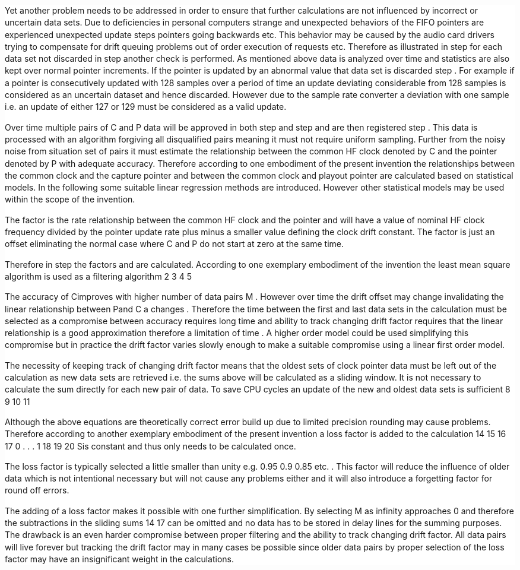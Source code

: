 Yet another problem needs to be addressed in order to ensure that further calculations are not influenced by incorrect or uncertain data sets. Due to deficiencies in personal computers strange and unexpected behaviors of the FIFO pointers are experienced unexpected update steps pointers going backwards etc. This behavior may be caused by the audio card drivers trying to compensate for drift queuing problems out of order execution of requests etc. Therefore as illustrated in step for each data set not discarded in step another check is performed. As mentioned above data is analyzed over time and statistics are also kept over normal pointer increments. If the pointer is updated by an abnormal value that data set is discarded step . For example if a pointer is consecutively updated with 128 samples over a period of time an update deviating considerable from 128 samples is considered as an uncertain dataset and hence discarded. However due to the sample rate converter a deviation with one sample i.e. an update of either 127 or 129 must be considered as a valid update.

Over time multiple pairs of C and P data will be approved in both step and step and are then registered step . This data is processed with an algorithm forgiving all disqualified pairs meaning it must not require uniform sampling. Further from the noisy noise from situation set of pairs it must estimate the relationship between the common HF clock denoted by C and the pointer denoted by P with adequate accuracy. Therefore according to one embodiment of the present invention the relationships between the common clock and the capture pointer and between the common clock and playout pointer are calculated based on statistical models. In the following some suitable linear regression methods are introduced. However other statistical models may be used within the scope of the invention.

The factor is the rate relationship between the common HF clock and the pointer and will have a value of nominal HF clock frequency divided by the pointer update rate plus minus a smaller value defining the clock drift constant. The factor is just an offset eliminating the normal case where C and P do not start at zero at the same time.

Therefore in step the factors and are calculated. According to one exemplary embodiment of the invention the least mean square algorithm is used as a filtering algorithm 2 3 4 5 

The accuracy of Cimproves with higher number of data pairs M . However over time the drift offset may change invalidating the linear relationship between Pand C a changes . Therefore the time between the first and last data sets in the calculation must be selected as a compromise between accuracy requires long time and ability to track changing drift factor requires that the linear relationship is a good approximation therefore a limitation of time . A higher order model could be used simplifying this compromise but in practice the drift factor varies slowly enough to make a suitable compromise using a linear first order model.

The necessity of keeping track of changing drift factor means that the oldest sets of clock pointer data must be left out of the calculation as new data sets are retrieved i.e. the sums above will be calculated as a sliding window. It is not necessary to calculate the sum directly for each new pair of data. To save CPU cycles an update of the new and oldest data sets is sufficient 8 9 10 11 

Although the above equations are theoretically correct error build up due to limited precision rounding may cause problems. Therefore according to another exemplary embodiment of the present invention a loss factor is added to the calculation 14 15 16 17 0 . . . 1 18 19 20 Sis constant and thus only needs to be calculated once.

The loss factor is typically selected a little smaller than unity e.g. 0.95 0.9 0.85 etc. . This factor will reduce the influence of older data which is not intentional necessary but will not cause any problems either and it will also introduce a forgetting factor for round off errors.

The adding of a loss factor makes it possible with one further simplification. By selecting M as infinity approaches 0 and therefore the subtractions in the sliding sums 14 17 can be omitted and no data has to be stored in delay lines for the summing purposes. The drawback is an even harder compromise between proper filtering and the ability to track changing drift factor. All data pairs will live forever but tracking the drift factor may in many cases be possible since older data pairs by proper selection of the loss factor may have an insignificant weight in the calculations.
